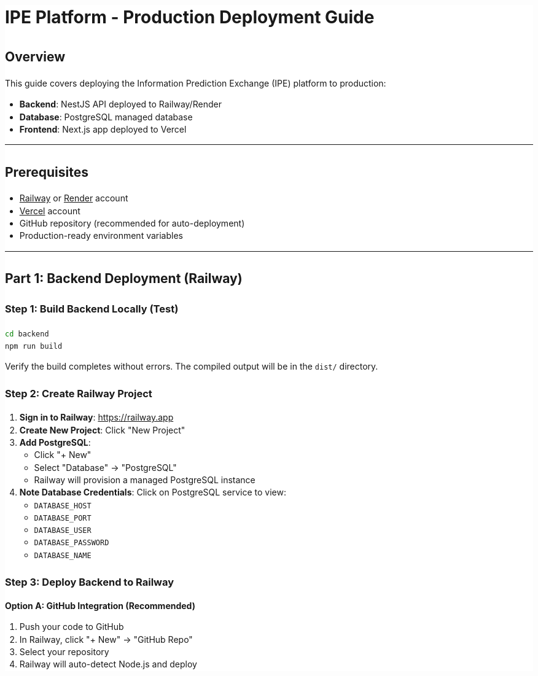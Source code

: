 # IPE Platform - Production Deployment Guide

## Overview
This guide covers deploying the Information Prediction Exchange (IPE) platform to production:
- **Backend**: NestJS API deployed to Railway/Render
- **Database**: PostgreSQL managed database
- **Frontend**: Next.js app deployed to Vercel

---

## Prerequisites
- [Railway](https://railway.app) or [Render](https://render.com) account
- [Vercel](https://vercel.com) account
- GitHub repository (recommended for auto-deployment)
- Production-ready environment variables

---

## Part 1: Backend Deployment (Railway)

### Step 1: Build Backend Locally (Test)
```bash
cd backend
npm run build
```

Verify the build completes without errors. The compiled output will be in the `dist/` directory.

### Step 2: Create Railway Project

1. **Sign in to Railway**: https://railway.app
2. **Create New Project**: Click "New Project"
3. **Add PostgreSQL**:
   - Click "+ New"
   - Select "Database" → "PostgreSQL"
   - Railway will provision a managed PostgreSQL instance
4. **Note Database Credentials**: Click on PostgreSQL service to view:
   - `DATABASE_HOST`
   - `DATABASE_PORT`
   - `DATABASE_USER`
   - `DATABASE_PASSWORD`
   - `DATABASE_NAME`

### Step 3: Deploy Backend to Railway

**Option A: GitHub Integration (Recommended)**
1. Push your code to GitHub
2. In Railway, click "+ New" → "GitHub Repo"
3. Select your repository
4. Railway will auto-detect Node.js and deploy
